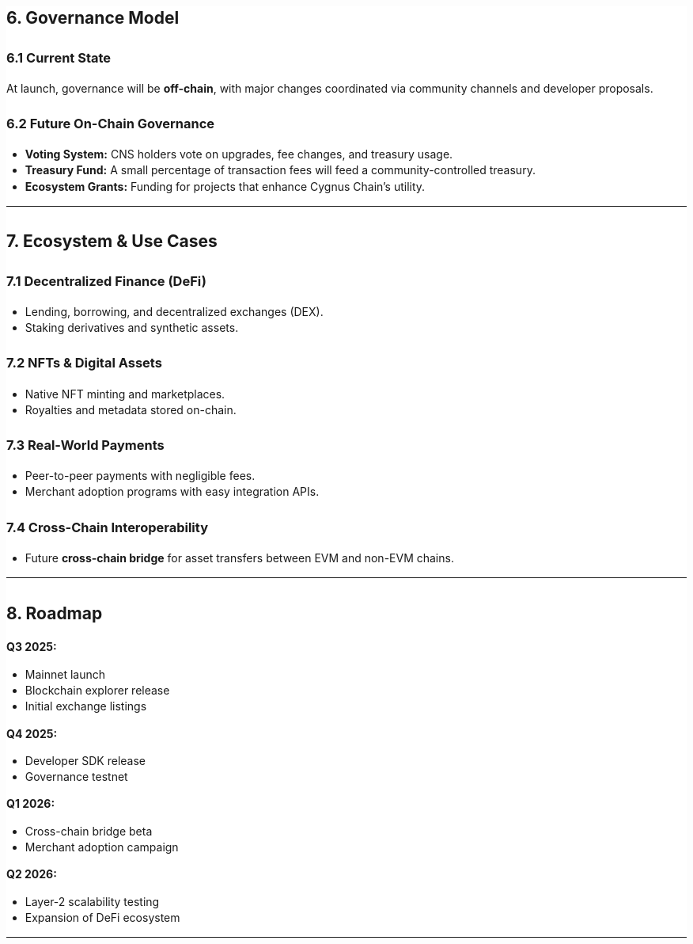 
## 6. Governance Model  

### 6.1 Current State  
At launch, governance will be **off-chain**, with major changes coordinated via community channels and developer proposals.  

### 6.2 Future On-Chain Governance  
- **Voting System:** CNS holders vote on upgrades, fee changes, and treasury usage.  
- **Treasury Fund:** A small percentage of transaction fees will feed a community-controlled treasury.  
- **Ecosystem Grants:** Funding for projects that enhance Cygnus Chain’s utility.  

---

## 7. Ecosystem & Use Cases  

### 7.1 Decentralized Finance (DeFi)  
- Lending, borrowing, and decentralized exchanges (DEX).  
- Staking derivatives and synthetic assets.  

### 7.2 NFTs & Digital Assets  
- Native NFT minting and marketplaces.  
- Royalties and metadata stored on-chain.  

### 7.3 Real-World Payments  
- Peer-to-peer payments with negligible fees.  
- Merchant adoption programs with easy integration APIs.  

### 7.4 Cross-Chain Interoperability  
- Future **cross-chain bridge** for asset transfers between EVM and non-EVM chains.  

---

## 8. Roadmap  

**Q3 2025:**  
- Mainnet launch  
- Blockchain explorer release  
- Initial exchange listings  

**Q4 2025:**  
- Developer SDK release  
- Governance testnet  

**Q1 2026:**  
- Cross-chain bridge beta  
- Merchant adoption campaign  

**Q2 2026:**  
- Layer-2 scalability testing  
- Expansion of DeFi ecosystem  

---